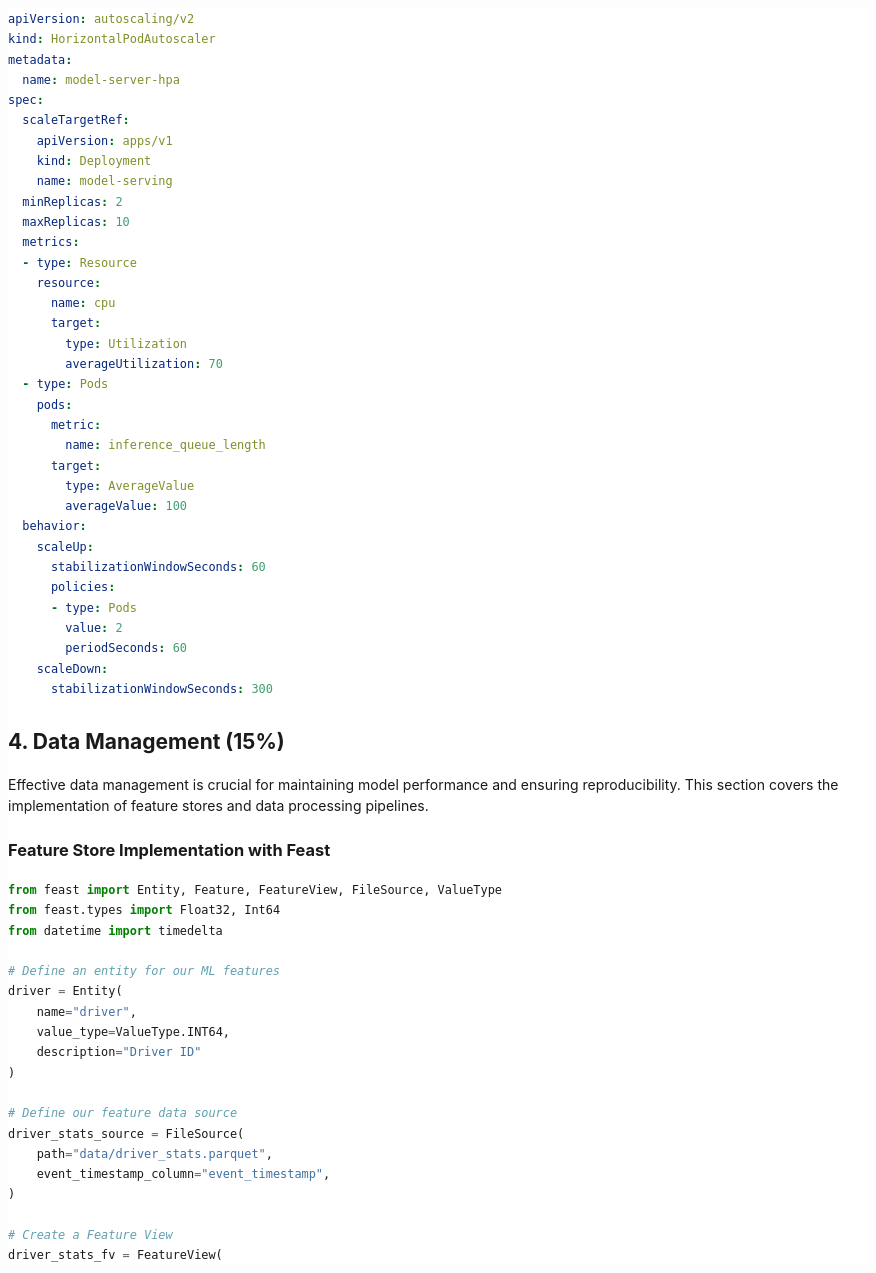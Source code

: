 ```yaml
apiVersion: autoscaling/v2
kind: HorizontalPodAutoscaler
metadata:
  name: model-server-hpa
spec:
  scaleTargetRef:
    apiVersion: apps/v1
    kind: Deployment
    name: model-serving
  minReplicas: 2
  maxReplicas: 10
  metrics:
  - type: Resource
    resource:
      name: cpu
      target:
        type: Utilization
        averageUtilization: 70
  - type: Pods
    pods:
      metric:
        name: inference_queue_length
      target:
        type: AverageValue
        averageValue: 100
  behavior:
    scaleUp:
      stabilizationWindowSeconds: 60
      policies:
      - type: Pods
        value: 2
        periodSeconds: 60
    scaleDown:
      stabilizationWindowSeconds: 300
```

## 4. Data Management (15%)

Effective data management is crucial for maintaining model performance and ensuring reproducibility. This section covers the implementation of feature stores and data processing pipelines.

### Feature Store Implementation with Feast

```python
from feast import Entity, Feature, FeatureView, FileSource, ValueType
from feast.types import Float32, Int64
from datetime import timedelta

# Define an entity for our ML features
driver = Entity(
    name="driver",
    value_type=ValueType.INT64,
    description="Driver ID"
)

# Define our feature data source
driver_stats_source = FileSource(
    path="data/driver_stats.parquet",
    event_timestamp_column="event_timestamp",
)

# Create a Feature View
driver_stats_fv = FeatureView(
```